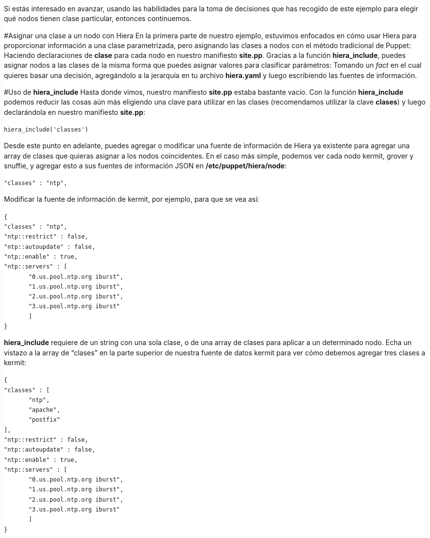 Si estás interesado en avanzar, usando las habilidades para la toma de decisiones que has recogido de este ejemplo para elegir qué nodos tienen clase particular, entonces continuemos.

#Asignar una clase a un nodo con Hiera 
En la primera parte de nuestro ejemplo, estuvimos enfocados en cómo usar Hiera para proporcionar información a una clase parametrizada, pero asignando las clases a nodos con el método tradicional de Puppet: Haciendo declaraciones de **clase** para cada nodo en nuestro manifiesto **site.pp**. Gracias a la función **hiera_include**, puedes asignar nodos a las clases de la misma forma que puedes asignar valores para clasificar parámetros: Tomando un *fact* en el cual quieres basar una decisión, agregándolo a la jerarquía en tu archivo **hiera.yaml** y luego escribiendo las fuentes de información.

#Uso de **hiera_include**
Hasta donde vimos, nuestro manifiesto **site.pp**  estaba bastante vacío. Con la función **hiera_include** podemos reducir las cosas aún más eligiendo una clave para utilizar en las clases (recomendamos utilizar la clave **clases**) y luego declarándola en nuestro manifiesto **site.pp**:

	hiera_include('classes')

Desde este punto en adelante, puedes agregar o modificar una fuente de información de Hiera ya existente para agregar una array de clases que quieras asignar a los nodos coincidentes. En el caso más simple, podemos ver cada nodo kermit, grover y snuffie, y agregar esto a sus fuentes de información JSON en **/etc/puppet/hiera/node**:

	"classes" : "ntp",

Modificar la fuente de información de kermit, por ejemplo, para que se vea así:

	{
	"classes" : "ntp",
	"ntp::restrict" : false,
	"ntp::autoupdate" : false,
	"ntp::enable" : true,
	"ntp::servers" : [
		   "0.us.pool.ntp.org iburst",
		   "1.us.pool.ntp.org iburst",
		   "2.us.pool.ntp.org iburst",
		   "3.us.pool.ntp.org iburst"
		   ]
	}

**hiera_include** requiere de un string con una sola clase, o de una array de clases para aplicar a un determinado nodo. Echa un vistazo a la array de “clases” en la parte superior de nuestra fuente de datos kermit para ver cómo debemos agregar tres clases a kermit:

	{
	"classes" : [
		   "ntp",
		   "apache",
		   "postfix"
	],
	"ntp::restrict" : false,
	"ntp::autoupdate" : false,
	"ntp::enable" : true,
	"ntp::servers" : [
		   "0.us.pool.ntp.org iburst",
		   "1.us.pool.ntp.org iburst",
		   "2.us.pool.ntp.org iburst",
		   "3.us.pool.ntp.org iburst"
		   ]
	} 
